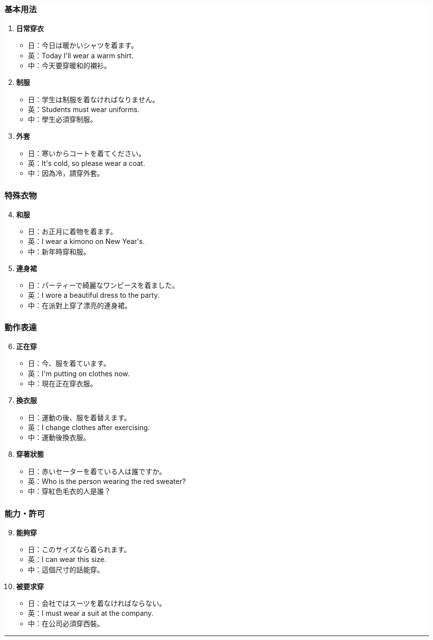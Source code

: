 ### 基本用法

1. **日常穿衣**
   - 日：今日は暖かいシャツを着ます。
   - 英：Today I'll wear a warm shirt.
   - 中：今天要穿暖和的襯衫。

2. **制服**
   - 日：学生は制服を着なければなりません。
   - 英：Students must wear uniforms.
   - 中：學生必須穿制服。

3. **外套**
   - 日：寒いからコートを着てください。
   - 英：It's cold, so please wear a coat.
   - 中：因為冷，請穿外套。

### 特殊衣物

4. **和服**
   - 日：お正月に着物を着ます。
   - 英：I wear a kimono on New Year's.
   - 中：新年時穿和服。

5. **連身裙**
   - 日：パーティーで綺麗なワンピースを着ました。
   - 英：I wore a beautiful dress to the party.
   - 中：在派對上穿了漂亮的連身裙。

### 動作表達

6. **正在穿**
   - 日：今、服を着ています。
   - 英：I'm putting on clothes now.
   - 中：現在正在穿衣服。

7. **換衣服**
   - 日：運動の後、服を着替えます。
   - 英：I change clothes after exercising.
   - 中：運動後換衣服。

8. **穿著狀態**
   - 日：赤いセーターを着ている人は誰ですか。
   - 英：Who is the person wearing the red sweater?
   - 中：穿紅色毛衣的人是誰？

### 能力・許可

9. **能夠穿**
   - 日：このサイズなら着られます。
   - 英：I can wear this size.
   - 中：這個尺寸的話能穿。

10. **被要求穿**
    - 日：会社ではスーツを着なければならない。
    - 英：I must wear a suit at the company.
    - 中：在公司必須穿西裝。

---